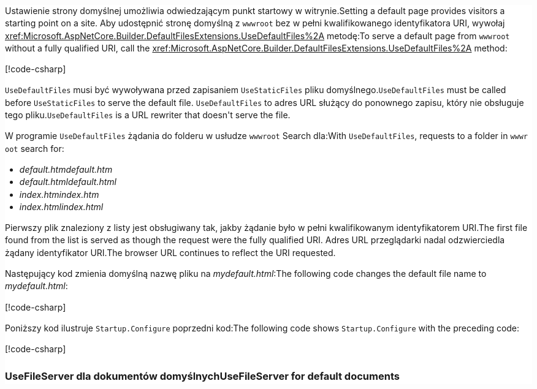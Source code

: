 <span data-ttu-id="57748-164">Ustawienie strony domyślnej umożliwia odwiedzającym punkt startowy w witrynie.</span><span class="sxs-lookup"><span data-stu-id="57748-164">Setting a default page provides visitors a starting point on a site.</span></span> <span data-ttu-id="57748-165">Aby udostępnić stronę domyślną z `wwwroot` bez w pełni kwalifikowanego identyfikatora URI, wywołaj <xref:Microsoft.AspNetCore.Builder.DefaultFilesExtensions.UseDefaultFiles%2A> metodę:</span><span class="sxs-lookup"><span data-stu-id="57748-165">To serve a default page from `wwwroot` without a fully qualified URI, call the <xref:Microsoft.AspNetCore.Builder.DefaultFilesExtensions.UseDefaultFiles%2A> method:</span></span>

[!code-csharp[](~/fundamentals/static-files/samples/3.x/StaticFilesSample/StartupEmpty.cs?name=snippet_Configure&highlight=15)]

<span data-ttu-id="57748-166">`UseDefaultFiles` musi być wywoływana przed zapisaniem `UseStaticFiles` pliku domyślnego.</span><span class="sxs-lookup"><span data-stu-id="57748-166">`UseDefaultFiles` must be called before `UseStaticFiles` to serve the default file.</span></span> <span data-ttu-id="57748-167">`UseDefaultFiles` to adres URL służący do ponownego zapisu, który nie obsługuje tego pliku.</span><span class="sxs-lookup"><span data-stu-id="57748-167">`UseDefaultFiles` is a URL rewriter that doesn't serve the file.</span></span>

<span data-ttu-id="57748-168">W programie `UseDefaultFiles` żądania do folderu w usłudze `wwwroot` Search dla:</span><span class="sxs-lookup"><span data-stu-id="57748-168">With `UseDefaultFiles`, requests to a folder in `wwwroot` search for:</span></span>

* <span data-ttu-id="57748-169">*default.htm*</span><span class="sxs-lookup"><span data-stu-id="57748-169">*default.htm*</span></span>
* <span data-ttu-id="57748-170">*default.html*</span><span class="sxs-lookup"><span data-stu-id="57748-170">*default.html*</span></span>
* <span data-ttu-id="57748-171">*index.htm*</span><span class="sxs-lookup"><span data-stu-id="57748-171">*index.htm*</span></span>
* <span data-ttu-id="57748-172">*index.html*</span><span class="sxs-lookup"><span data-stu-id="57748-172">*index.html*</span></span>

<span data-ttu-id="57748-173">Pierwszy plik znaleziony z listy jest obsługiwany tak, jakby żądanie było w pełni kwalifikowanym identyfikatorem URI.</span><span class="sxs-lookup"><span data-stu-id="57748-173">The first file found from the list is served as though the request were the fully qualified URI.</span></span> <span data-ttu-id="57748-174">Adres URL przeglądarki nadal odzwierciedla żądany identyfikator URI.</span><span class="sxs-lookup"><span data-stu-id="57748-174">The browser URL continues to reflect the URI requested.</span></span>

<span data-ttu-id="57748-175">Następujący kod zmienia domyślną nazwę pliku na *mydefault.html*:</span><span class="sxs-lookup"><span data-stu-id="57748-175">The following code changes the default file name to *mydefault.html*:</span></span>

[!code-csharp[](~/fundamentals/static-files/samples/3.x/StaticFilesSample/StartupDefault.cs?name=snippet_DefaultFiles)]

<span data-ttu-id="57748-176">Poniższy kod ilustruje `Startup.Configure` poprzedni kod:</span><span class="sxs-lookup"><span data-stu-id="57748-176">The following code shows `Startup.Configure` with the preceding code:</span></span>

[!code-csharp[](~/fundamentals/static-files/samples/3.x/StaticFilesSample/StartupDefault.cs?name=snippet_Configure&highlight=15-19)]

### <a name="usefileserver-for-default-documents"></a><span data-ttu-id="57748-177">UseFileServer dla dokumentów domyślnych</span><span class="sxs-lookup"><span data-stu-id="57748-177">UseFileServer for default documents</span></span>
